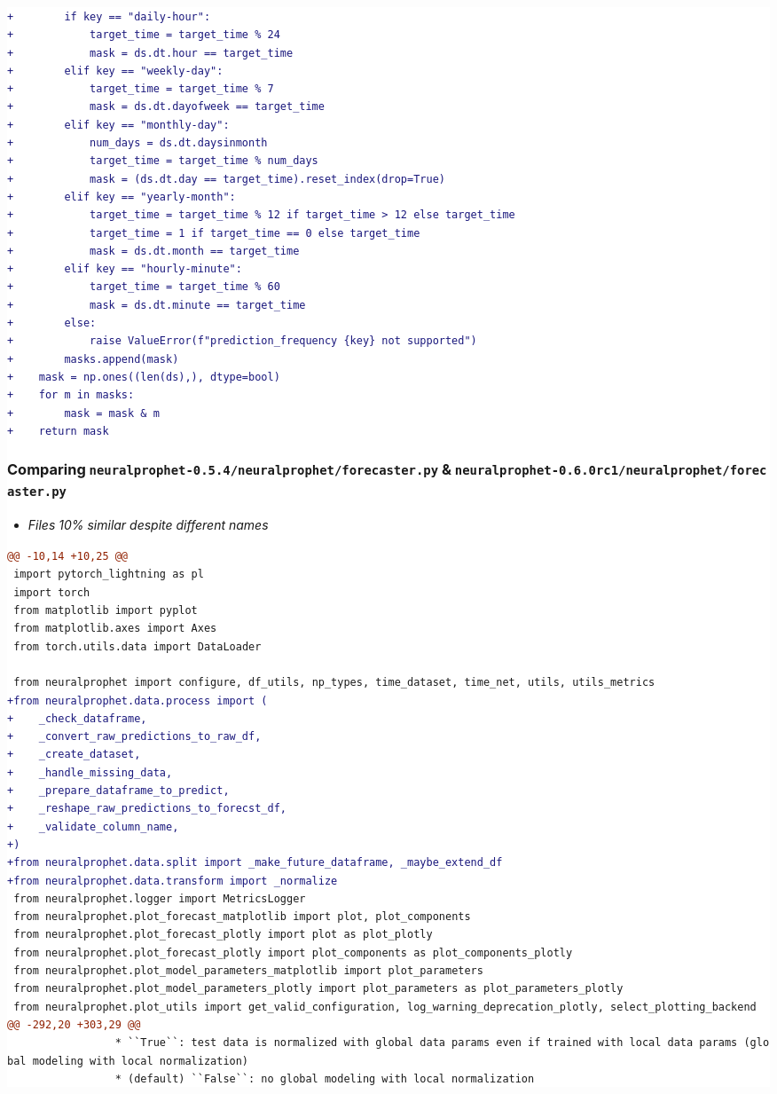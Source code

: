 ```diff
+        if key == "daily-hour":
+            target_time = target_time % 24
+            mask = ds.dt.hour == target_time
+        elif key == "weekly-day":
+            target_time = target_time % 7
+            mask = ds.dt.dayofweek == target_time
+        elif key == "monthly-day":
+            num_days = ds.dt.daysinmonth
+            target_time = target_time % num_days
+            mask = (ds.dt.day == target_time).reset_index(drop=True)
+        elif key == "yearly-month":
+            target_time = target_time % 12 if target_time > 12 else target_time
+            target_time = 1 if target_time == 0 else target_time
+            mask = ds.dt.month == target_time
+        elif key == "hourly-minute":
+            target_time = target_time % 60
+            mask = ds.dt.minute == target_time
+        else:
+            raise ValueError(f"prediction_frequency {key} not supported")
+        masks.append(mask)
+    mask = np.ones((len(ds),), dtype=bool)
+    for m in masks:
+        mask = mask & m
+    return mask
```

### Comparing `neuralprophet-0.5.4/neuralprophet/forecaster.py` & `neuralprophet-0.6.0rc1/neuralprophet/forecaster.py`

 * *Files 10% similar despite different names*

```diff
@@ -10,14 +10,25 @@
 import pytorch_lightning as pl
 import torch
 from matplotlib import pyplot
 from matplotlib.axes import Axes
 from torch.utils.data import DataLoader
 
 from neuralprophet import configure, df_utils, np_types, time_dataset, time_net, utils, utils_metrics
+from neuralprophet.data.process import (
+    _check_dataframe,
+    _convert_raw_predictions_to_raw_df,
+    _create_dataset,
+    _handle_missing_data,
+    _prepare_dataframe_to_predict,
+    _reshape_raw_predictions_to_forecst_df,
+    _validate_column_name,
+)
+from neuralprophet.data.split import _make_future_dataframe, _maybe_extend_df
+from neuralprophet.data.transform import _normalize
 from neuralprophet.logger import MetricsLogger
 from neuralprophet.plot_forecast_matplotlib import plot, plot_components
 from neuralprophet.plot_forecast_plotly import plot as plot_plotly
 from neuralprophet.plot_forecast_plotly import plot_components as plot_components_plotly
 from neuralprophet.plot_model_parameters_matplotlib import plot_parameters
 from neuralprophet.plot_model_parameters_plotly import plot_parameters as plot_parameters_plotly
 from neuralprophet.plot_utils import get_valid_configuration, log_warning_deprecation_plotly, select_plotting_backend
@@ -292,20 +303,29 @@
                 * ``True``: test data is normalized with global data params even if trained with local data params (global modeling with local normalization)
                 * (default) ``False``: no global modeling with local normalization
```